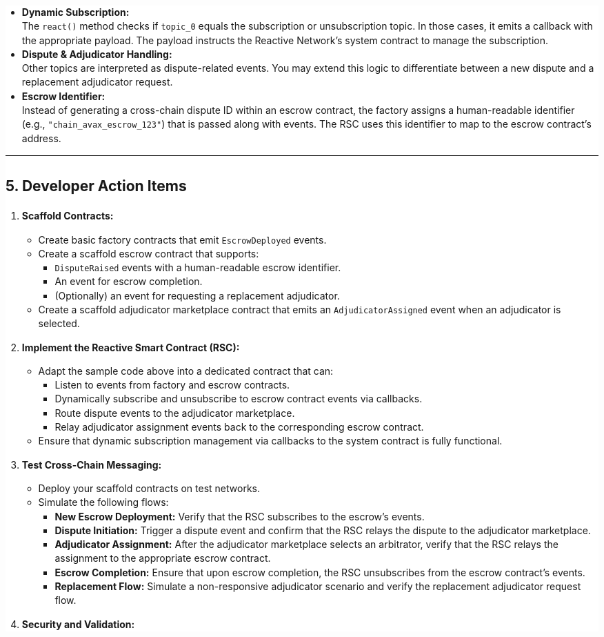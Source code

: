 - **Dynamic Subscription:**  
  The `react()` method checks if `topic_0` equals the subscription or unsubscription topic. In those cases, it emits a callback with the appropriate payload. The payload instructs the Reactive Network’s system contract to manage the subscription.  
- **Dispute & Adjudicator Handling:**  
  Other topics are interpreted as dispute-related events. You may extend this logic to differentiate between a new dispute and a replacement adjudicator request.  
- **Escrow Identifier:**  
  Instead of generating a cross-chain dispute ID within an escrow contract, the factory assigns a human-readable identifier (e.g., `"chain_avax_escrow_123"`) that is passed along with events. The RSC uses this identifier to map to the escrow contract’s address.

---

## 5\. Developer Action Items 

1. **Scaffold Contracts:**  
     
   - Create basic factory contracts that emit `EscrowDeployed` events.  
   - Create a scaffold escrow contract that supports:  
     - `DisputeRaised` events with a human-readable escrow identifier.  
     - An event for escrow completion.  
     - (Optionally) an event for requesting a replacement adjudicator.  
   - Create a scaffold adjudicator marketplace contract that emits an `AdjudicatorAssigned` event when an adjudicator is selected.

   

2. **Implement the Reactive Smart Contract (RSC):**  
     
   - Adapt the sample code above into a dedicated contract that can:  
     - Listen to events from factory and escrow contracts.  
     - Dynamically subscribe and unsubscribe to escrow contract events via callbacks.  
     - Route dispute events to the adjudicator marketplace.  
     - Relay adjudicator assignment events back to the corresponding escrow contract.  
   - Ensure that dynamic subscription management via callbacks to the system contract is fully functional.

   

3. **Test Cross-Chain Messaging:**  
     
   - Deploy your scaffold contracts on test networks.  
   - Simulate the following flows:  
     - **New Escrow Deployment:** Verify that the RSC subscribes to the escrow’s events.  
     - **Dispute Initiation:** Trigger a dispute event and confirm that the RSC relays the dispute to the adjudicator marketplace.  
     - **Adjudicator Assignment:** After the adjudicator marketplace selects an arbitrator, verify that the RSC relays the assignment to the appropriate escrow contract.  
     - **Escrow Completion:** Ensure that upon escrow completion, the RSC unsubscribes from the escrow contract’s events.  
     - **Replacement Flow:** Simulate a non-responsive adjudicator scenario and verify the replacement adjudicator request flow.

   

4. **Security and Validation:**  
     
